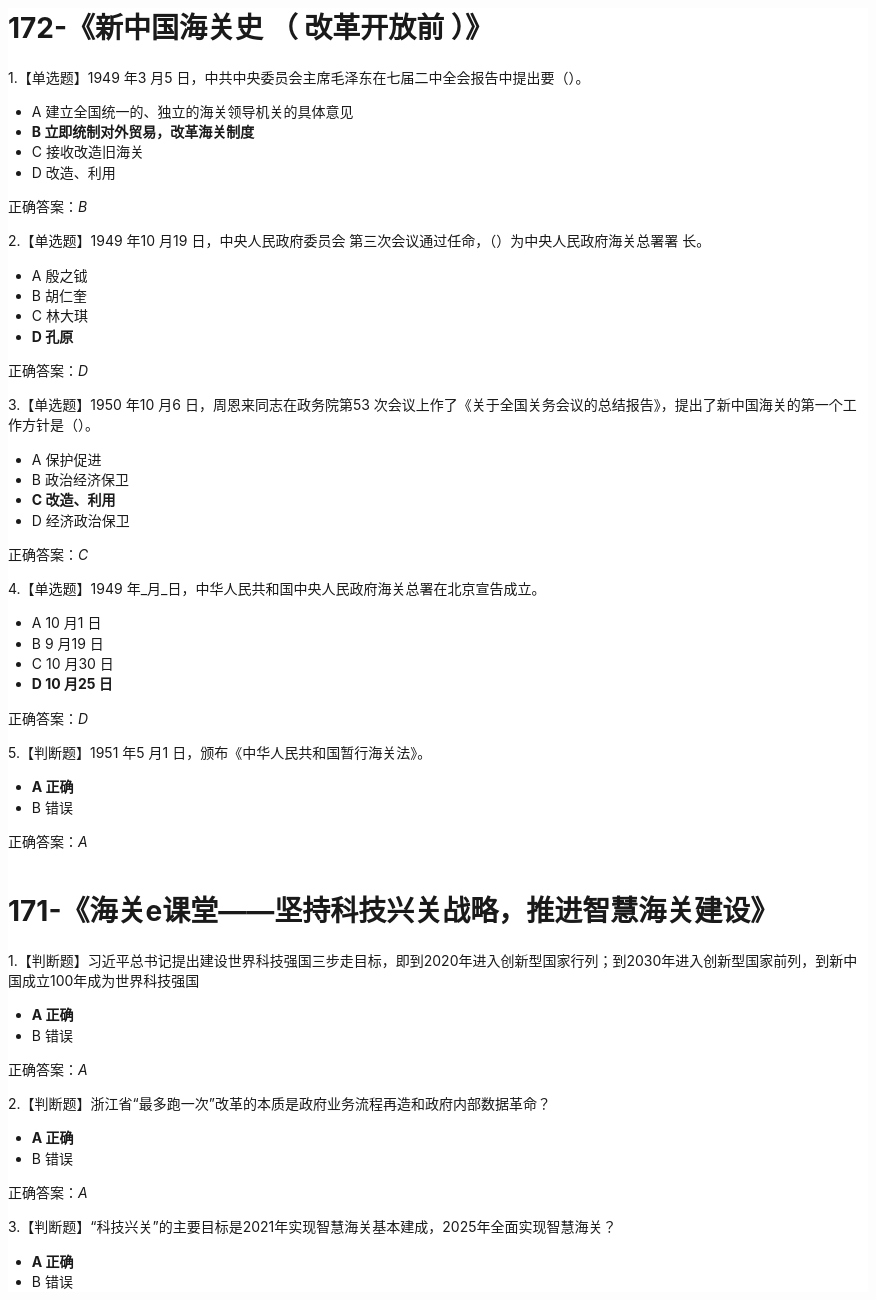 
# 172-《新中国海关史 （ 改革开放前 ）》
1.【单选题】1949 年3 月5 日，中共中央委员会主席毛泽东在七届二中全会报告中提出要（）。
+ A 建立全国统一的、独立的海关领导机关的具体意见
+ **B 立即统制对外贸易，改革海关制度**
+ C 接收改造旧海关
+ D 改造、利用

正确答案：*B*

2.【单选题】1949 年10 月19 日，中央人民政府委员会 第三次会议通过任命，（）为中央人民政府海关总署署 长。
+ A 殷之钺
+ B 胡仁奎
+ C 林大琪
+ **D 孔原**

正确答案：*D*

3.【单选题】1950 年10 月6 日，周恩来同志在政务院第53 次会议上作了《关于全国关务会议的总结报告》，提出了新中国海关的第一个工作方针是（）。
+ A 保护促进
+ B 政治经济保卫
+ **C 改造、利用**
+ D 经济政治保卫

正确答案：*C*

4.【单选题】1949 年_月_日，中华人民共和国中央人民政府海关总署在北京宣告成立。
+ A 10 月1 日
+ B 9 月19 日
+ C 10 月30 日
+ **D 10 月25 日**

正确答案：*D*

5.【判断题】1951 年5 月1 日，颁布《中华人民共和国暂行海关法》。
+ **A 正确**
+ B 错误

正确答案：*A*


# 171-《海关e课堂——坚持科技兴关战略，推进智慧海关建设》
1.【判断题】习近平总书记提出建设世界科技强国三步走目标，即到2020年进入创新型国家行列；到2030年进入创新型国家前列，到新中国成立100年成为世界科技强国
+ **A 正确**
+ B 错误

正确答案：*A*

2.【判断题】浙江省“最多跑一次”改革的本质是政府业务流程再造和政府内部数据革命？
+ **A 正确**
+ B 错误

正确答案：*A*

3.【判断题】“科技兴关”的主要目标是2021年实现智慧海关基本建成，2025年全面实现智慧海关？
+ **A 正确**
+ B 错误
